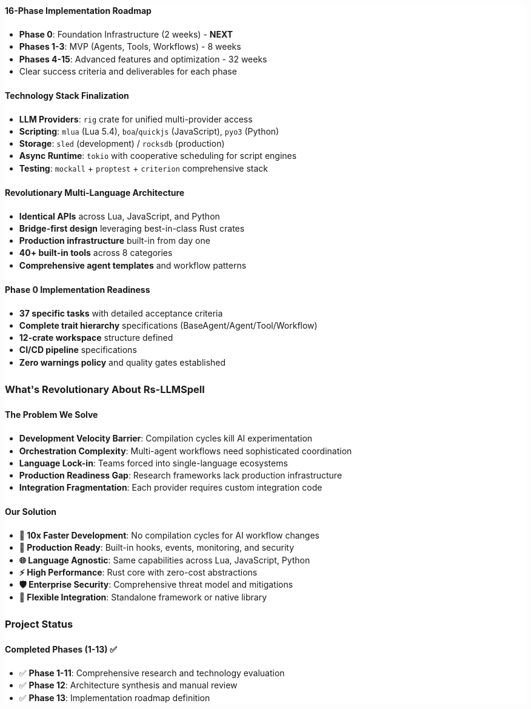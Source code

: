 #### **16-Phase Implementation Roadmap**
- **Phase 0**: Foundation Infrastructure (2 weeks) - **NEXT**
- **Phases 1-3**: MVP (Agents, Tools, Workflows) - 8 weeks
- **Phases 4-15**: Advanced features and optimization - 32 weeks
- Clear success criteria and deliverables for each phase

#### **Technology Stack Finalization**
- **LLM Providers**: `rig` crate for unified multi-provider access
- **Scripting**: `mlua` (Lua 5.4), `boa`/`quickjs` (JavaScript), `pyo3` (Python)
- **Storage**: `sled` (development) / `rocksdb` (production)
- **Async Runtime**: `tokio` with cooperative scheduling for script engines
- **Testing**: `mockall` + `proptest` + `criterion` comprehensive stack

#### **Revolutionary Multi-Language Architecture**
- **Identical APIs** across Lua, JavaScript, and Python
- **Bridge-first design** leveraging best-in-class Rust crates
- **Production infrastructure** built-in from day one
- **40+ built-in tools** across 8 categories
- **Comprehensive agent templates** and workflow patterns

#### **Phase 0 Implementation Readiness**
- **37 specific tasks** with detailed acceptance criteria
- **Complete trait hierarchy** specifications (BaseAgent/Agent/Tool/Workflow)
- **12-crate workspace** structure defined
- **CI/CD pipeline** specifications
- **Zero warnings policy** and quality gates established

### What's Revolutionary About Rs-LLMSpell

#### **The Problem We Solve**
- **Development Velocity Barrier**: Compilation cycles kill AI experimentation
- **Orchestration Complexity**: Multi-agent workflows need sophisticated coordination  
- **Language Lock-in**: Teams forced into single-language ecosystems
- **Production Readiness Gap**: Research frameworks lack production infrastructure
- **Integration Fragmentation**: Each provider requires custom integration code

#### **Our Solution**
- **🚀 10x Faster Development**: No compilation cycles for AI workflow changes
- **🔧 Production Ready**: Built-in hooks, events, monitoring, and security
- **🌐 Language Agnostic**: Same capabilities across Lua, JavaScript, Python
- **⚡ High Performance**: Rust core with zero-cost abstractions
- **🛡️ Enterprise Security**: Comprehensive threat model and mitigations
- **🔌 Flexible Integration**: Standalone framework or native library

### Project Status

#### **Completed Phases (1-13)** ✅
- ✅ **Phase 1-11**: Comprehensive research and technology evaluation
- ✅ **Phase 12**: Architecture synthesis and manual review
- ✅ **Phase 13**: Implementation roadmap definition
